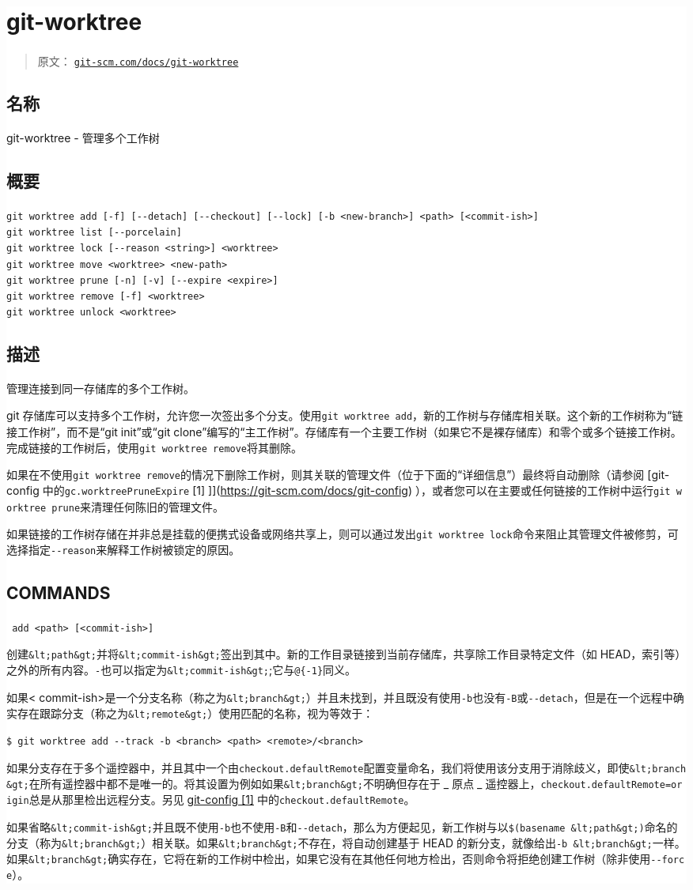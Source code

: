 # git-worktree

> 原文： [`git-scm.com/docs/git-worktree`](https://git-scm.com/docs/git-worktree)

## 名称

git-worktree - 管理多个工作树

## 概要

```
git worktree add [-f] [--detach] [--checkout] [--lock] [-b <new-branch>] <path> [<commit-ish>]
git worktree list [--porcelain]
git worktree lock [--reason <string>] <worktree>
git worktree move <worktree> <new-path>
git worktree prune [-n] [-v] [--expire <expire>]
git worktree remove [-f] <worktree>
git worktree unlock <worktree>
```

## 描述

管理连接到同一存储库的多个工作树。

git 存储库可以支持多个工作树，允许您一次签出多个分支。使用`git worktree add`，新的工作树与存储库相关联。这个新的工作树称为“链接工作树”，而不是“git init”或“git clone”编写的“主工作树”。存储库有一个主要工作树（如果它不是裸存储库）和零个或多个链接工作树。完成链接的工作树后，使用`git worktree remove`将其删除。

如果在不使用`git worktree remove`的情况下删除工作树，则其关联的管理文件（位于下面的“详细信息”）最终将自动删除（请参阅 [git-config 中的`gc.worktreePruneExpire` [1] ]](https://git-scm.com/docs/git-config) ），或者您可以在主要或任何链接的工作树中运行`git worktree prune`来清理任何陈旧的管理文件。

如果链接的工作树存储在并非总是挂载的便携式设备或网络共享上，则可以通过发出`git worktree lock`命令来阻止其管理文件被修剪，可选择指定`--reason`来解释工作树被锁定的原因。

## COMMANDS

```
 add <path> [<commit-ish>] 
```

创建`&lt;path&gt;`并将`&lt;commit-ish&gt;`签出到其中。新的工作目录链接到当前存储库，共享除工作目录特定文件（如 HEAD，索引等）之外的所有内容。`-`也可以指定为`&lt;commit-ish&gt;`;它与`@{-1}`同义。

如果&lt; commit-ish&gt;是一个分支名称（称之为`&lt;branch&gt;`）并且未找到，并且既没有使用`-b`也没有`-B`或`--detach`，但是在一个远程中确实存在跟踪分支（称之为`&lt;remote&gt;`）使用匹配的名称，视为等效于：

```
$ git worktree add --track -b <branch> <path> <remote>/<branch>
```

如果分支存在于多个遥控器中，并且其中一个由`checkout.defaultRemote`配置变量命名，我们将使用该分支用于消除歧义，即使`&lt;branch&gt;`在所有遥控器中都不是唯一的。将其设置为例如如果`&lt;branch&gt;`不明确但存在于 _ 原点 _ 遥控器上，`checkout.defaultRemote=origin`总是从那里检出远程分支。另见 [git-config [1]](https://git-scm.com/docs/git-config) 中的`checkout.defaultRemote`。

如果省略`&lt;commit-ish&gt;`并且既不使用`-b`也不使用`-B`和`--detach`，那么为方便起见，新工作树与以`$(basename &lt;path&gt;)`命名的分支（称为`&lt;branch&gt;`）相关联。如果`&lt;branch&gt;`不存在，将自动创建基于 HEAD 的新分支，就像给出`-b &lt;branch&gt;`一样。如果`&lt;branch&gt;`确实存在，它将在新的工作树中检出，如果它没有在其他任何地方检出，否则命令将拒绝创建工作树（除非使用`--force`）。
